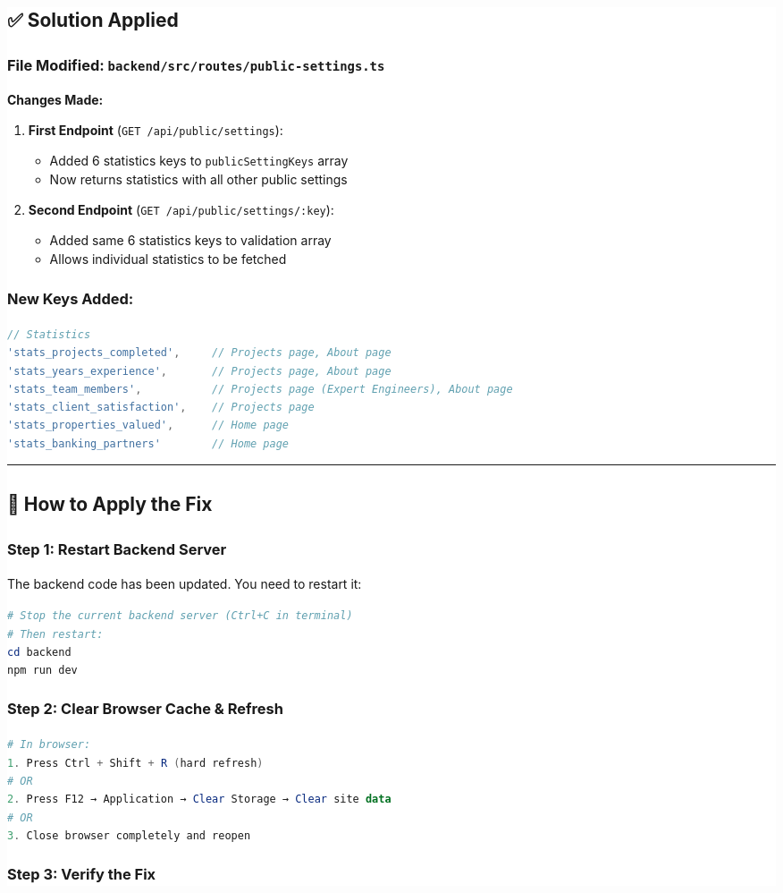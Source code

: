 
## ✅ Solution Applied

### File Modified: `backend/src/routes/public-settings.ts`

**Changes Made:**

1. **First Endpoint** (`GET /api/public/settings`):
   - Added 6 statistics keys to `publicSettingKeys` array
   - Now returns statistics with all other public settings

2. **Second Endpoint** (`GET /api/public/settings/:key`):
   - Added same 6 statistics keys to validation array
   - Allows individual statistics to be fetched

### New Keys Added:
```typescript
// Statistics
'stats_projects_completed',     // Projects page, About page
'stats_years_experience',       // Projects page, About page
'stats_team_members',           // Projects page (Expert Engineers), About page
'stats_client_satisfaction',    // Projects page
'stats_properties_valued',      // Home page
'stats_banking_partners'        // Home page
```

---

## 🚀 How to Apply the Fix

### Step 1: Restart Backend Server

The backend code has been updated. You need to restart it:

```powershell
# Stop the current backend server (Ctrl+C in terminal)
# Then restart:
cd backend
npm run dev
```

### Step 2: Clear Browser Cache & Refresh

```powershell
# In browser:
1. Press Ctrl + Shift + R (hard refresh)
# OR
2. Press F12 → Application → Clear Storage → Clear site data
# OR
3. Close browser completely and reopen
```

### Step 3: Verify the Fix

